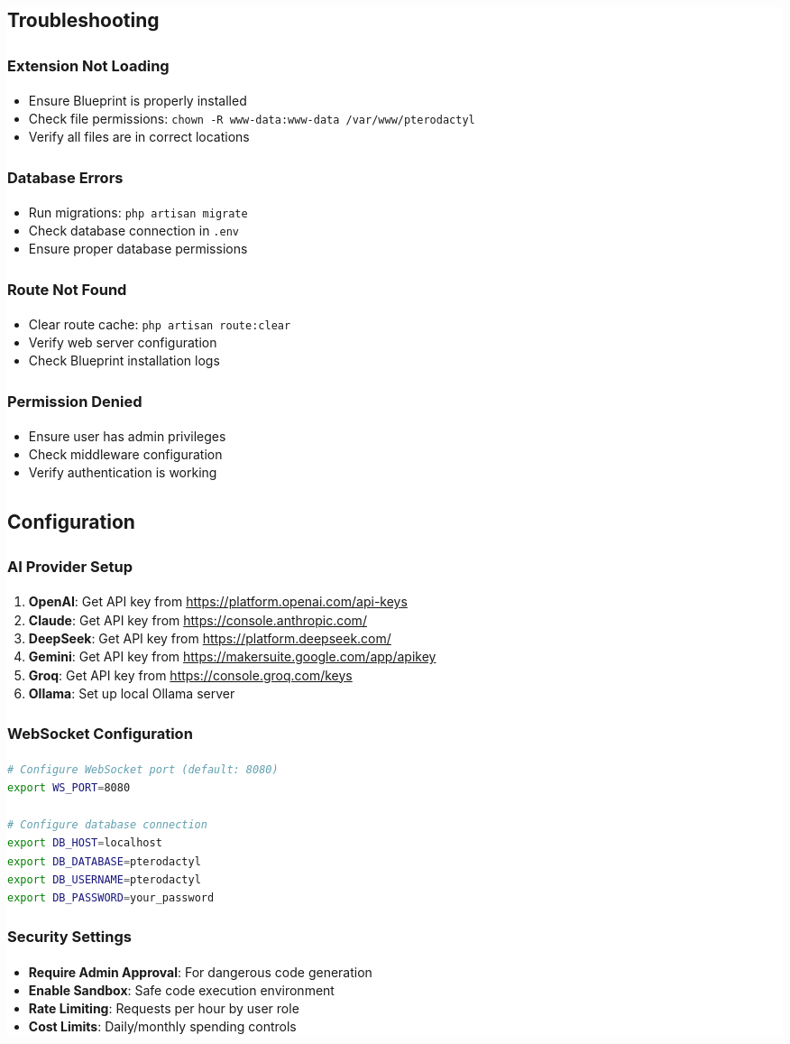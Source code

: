 ## Troubleshooting

### Extension Not Loading
- Ensure Blueprint is properly installed
- Check file permissions: `chown -R www-data:www-data /var/www/pterodactyl`
- Verify all files are in correct locations

### Database Errors
- Run migrations: `php artisan migrate`
- Check database connection in `.env`
- Ensure proper database permissions

### Route Not Found
- Clear route cache: `php artisan route:clear`
- Verify web server configuration
- Check Blueprint installation logs

### Permission Denied
- Ensure user has admin privileges
- Check middleware configuration
- Verify authentication is working

## Configuration

### AI Provider Setup
1. **OpenAI**: Get API key from https://platform.openai.com/api-keys
2. **Claude**: Get API key from https://console.anthropic.com/
3. **DeepSeek**: Get API key from https://platform.deepseek.com/
4. **Gemini**: Get API key from https://makersuite.google.com/app/apikey
5. **Groq**: Get API key from https://console.groq.com/keys
6. **Ollama**: Set up local Ollama server

### WebSocket Configuration
```bash
# Configure WebSocket port (default: 8080)
export WS_PORT=8080

# Configure database connection
export DB_HOST=localhost
export DB_DATABASE=pterodactyl
export DB_USERNAME=pterodactyl
export DB_PASSWORD=your_password
```

### Security Settings
- **Require Admin Approval**: For dangerous code generation
- **Enable Sandbox**: Safe code execution environment
- **Rate Limiting**: Requests per hour by user role
- **Cost Limits**: Daily/monthly spending controls
